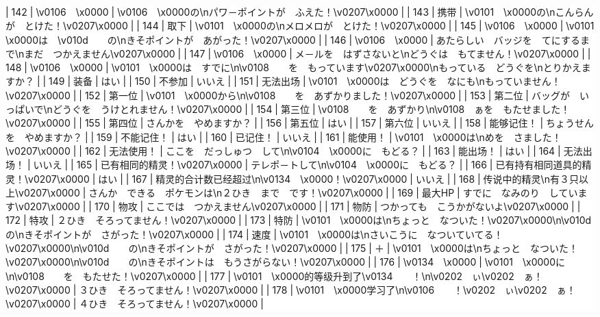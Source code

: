 | 142 | \v0106　\x0000 | \v0106　\x0000の\nパワ－ポイントが　ふえた！\v0207\x0000 |
| 143 | 携带 | \v0101　\x0000の\nこんらんが　とけた！\v0207\x0000 |
| 144 | 取下 | \v0101　\x0000の\nメロメロが　とけた！\v0207\x0000 |
| 145 | \v0106　\x0000 | \v0101　\x0000は　\v010d　　の\nきそポイントが　あがった！\v0207\x0000 |
| 146 | \v0106　\x0000 | あたらしい　バッジを　てにするまで\nまだ　つかえません\v0207\x0000 |
| 147 | \v0106　\x0000 | メ－ルを　はずさないと\nどうぐは　もてません！\v0207\x0000 |
| 148 | \v0106　\x0000 | \v0101　\x0000は　すでに\n\v0108　　を　もっています\v0207\x0000\nもっている　どうぐを\nとりかえますか？ |
| 149 | 装备 | はい |
| 150 | 不参加 | いいえ |
| 151 | 无法出场 | \v0101　\x0000は　どうぐを　なにも\nもっていません！\v0207\x0000 |
| 152 | 第一位 | \v0101　\x0000から\n\v0108　　を　あずかりました！\v0207\x0000 |
| 153 | 第二位 | バッグが　いっぱいで\nどうぐを　うけとれません！\v0207\x0000 |
| 154 | 第三位 | \v0108　　を　あずかり\n\v0108　ぁを　もたせました！\v0207\x0000 |
| 155 | 第四位 | さんかを　やめますか？ |
| 156 | 第五位 | はい |
| 157 | 第六位 | いいえ |
| 158 | 能够记住！ | ちょうせんを　やめますか？ |
| 159 | 不能记住！ | はい |
| 160 | 已记住！ | いいえ |
| 161 | 能使用！ | \v0101　\x0000は\nめを　さました！\v0207\x0000 |
| 162 | 无法使用！ | ここを　だっしゅつ　して\n\v0104　\x0000に　もどる？ |
| 163 | 能出场！ | はい |
| 164 | 无法出场！ | いいえ |
| 165 | 已有相同的精灵！\v0207\x0000 | テレポ－トして\n\v0104　\x0000に　もどる？ |
| 166 | 已有持有相同道具的精灵！\v0207\x0000 | はい |
| 167 | 精灵的合计数已经超过\n\v0134　\x0000！\v0207\x0000 | いいえ |
| 168 | 传说中的精灵\n有３只以上\v0207\x0000 | さんか　できる　ポケモンは\n２ひき　まで　です！\v0207\x0000 |
| 169 | 最大HP | すでに　なみのり　しています\v0207\x0000 |
| 170 | 物攻 | ここでは　つかえません\v0207\x0000 |
| 171 | 物防 | つかっても　こうかがないよ\v0207\x0000 |
| 172 | 特攻 | ２ひき　そろってません！\v0207\x0000 |
| 173 | 特防 | \v0101　\x0000は\nちょっと　なついた！\v0207\x0000\n\v010d　　の\nきそポイントが　さがった！\v0207\x0000 |
| 174 | 速度 | \v0101　\x0000は\nさいこうに　なついていてる！\v0207\x0000\n\v010d　　の\nきそポイントが　さがった！\v0207\x0000 |
| 175 | ＋ | \v0101　\x0000は\nちょっと　なついた！\v0207\x0000\n\v010d　　の\nきそポイントは　もうさがらない！\v0207\x0000 |
| 176 | \v0134　\x0000 | \v0101　\x0000に\n\v0108　　を　もたせた！\v0207\x0000 |
| 177 | \v0101　\x0000的等级升到了\v0134　　！\n\v0202　ぃ\v0202　ぁ！\v0207\x0000 | ３ひき　そろってません！\v0207\x0000 |
| 178 | \v0101　\x0000学习了\n\v0106　　！\v0202　ぃ\v0202　ぁ！\v0207\x0000 | ４ひき　そろってません！\v0207\x0000 |
